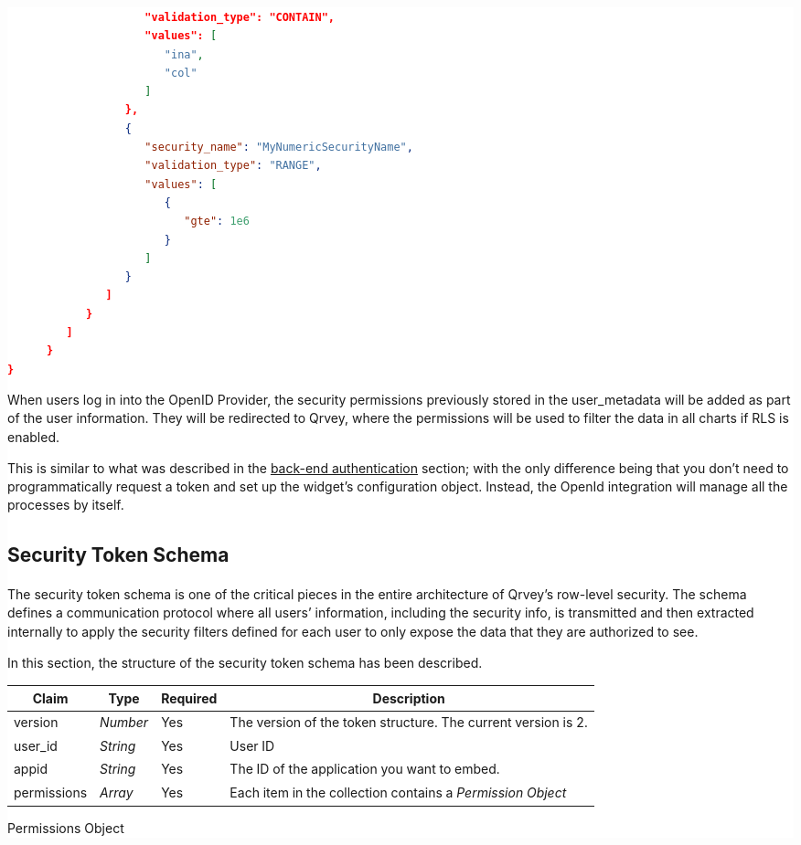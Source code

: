 ```json
                     "validation_type": "CONTAIN",
                     "values": [
                        "ina",
                        "col"
                     ]
                  },
                  {
                     "security_name": "MyNumericSecurityName",
                     "validation_type": "RANGE",
                     "values": [
                        {
                           "gte": 1e6
                        }
                     ]
                  }
               ]
            }
         ]
      }
}
```

When users log in into the OpenID Provider, the security permissions previously stored in the user_metadata will be added as part of the user information. They will be redirected to Qrvey, where the permissions will be used to filter the data in all charts if RLS is enabled.

This is similar to what was described in the <a href="#generate-a-security-token-with-backend-authentication">back-end authentication</a> section; with the only difference being that you don’t need to programmatically request a token and set up the widget’s configuration object. Instead, the OpenId integration will manage all the processes by itself.


## Security Token Schema
The security token schema is one of the critical pieces in the entire architecture of Qrvey’s row-level security. The schema defines a communication protocol where all users’ information, including the security info, is transmitted and then extracted internally to apply the security filters defined for each user to only expose the data that they are authorized to see.

In this section, the structure of the security token schema has been described.



| **Claim** | **Type** | **Required** | **Description**
| --- | --- | --- |--- |
| version | _Number_| Yes |The version of the token structure. The current version is 2.| 
| user_id | _String_| Yes | User ID| 
| appid | _String_ | Yes | The ID of the application you want to embed.| 
| permissions| _Array_| Yes | Each item in the collection contains a _Permission Object_ | 


Permissions Object

